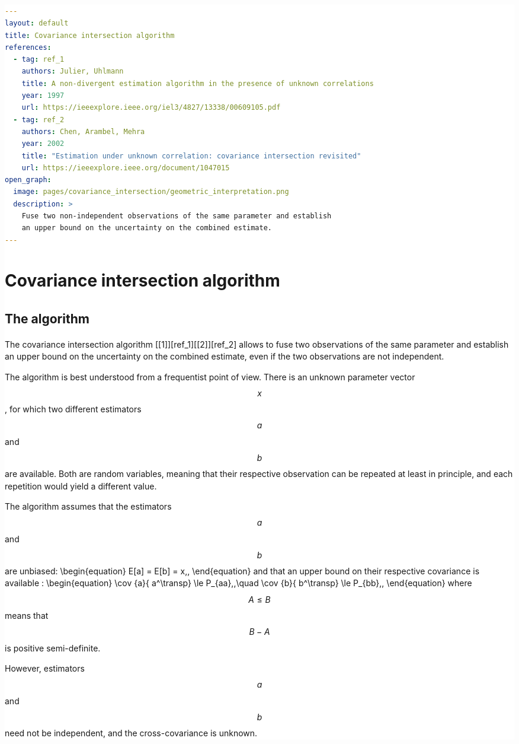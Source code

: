 ```yaml
---
layout: default
title: Covariance intersection algorithm
references:
  - tag: ref_1
    authors: Julier, Uhlmann
    title: A non-divergent estimation algorithm in the presence of unknown correlations
    year: 1997
    url: https://ieeexplore.ieee.org/iel3/4827/13338/00609105.pdf
  - tag: ref_2
    authors: Chen, Arambel, Mehra
    year: 2002
    title: "Estimation under unknown correlation: covariance intersection revisited"
    url: https://ieeexplore.ieee.org/document/1047015
open_graph:
  image: pages/covariance_intersection/geometric_interpretation.png
  description: >
    Fuse two non-independent observations of the same parameter and establish
    an upper bound on the uncertainty on the combined estimate.
---
```

# Covariance intersection algorithm

## The algorithm

The covariance intersection algorithm [[1]][ref_1][[2]][ref_2] allows to fuse
two observations of the same parameter and establish an upper bound on the
uncertainty on the combined estimate, even if the two observations are not
independent.

The algorithm is best understood from a frequentist point of view. There is an
unknown parameter vector $$x$$, for which two different estimators $$a$$ and $$b$$
are available. Both are random variables, meaning that their respective
observation can be repeated at least in principle, and each repetition would
yield a different value. 

The algorithm assumes that the estimators $$a$$ and $$b$$ are unbiased:
\begin{equation}
E[a] = E[b] = x\,,
\end{equation}
and that an upper bound on their respective covariance is
available :
\begin{equation}
\cov {a}{ a^\transp} \le P_{aa}\,,\quad
\cov {b}{ b^\transp} \le P_{bb}\,,
\end{equation}
where $$A \le B$$ means that $$B - A$$ is positive semi-definite.

However, estimators $$a$$ and $$b$$ need not be independent, and the
cross-covariance is unknown.
